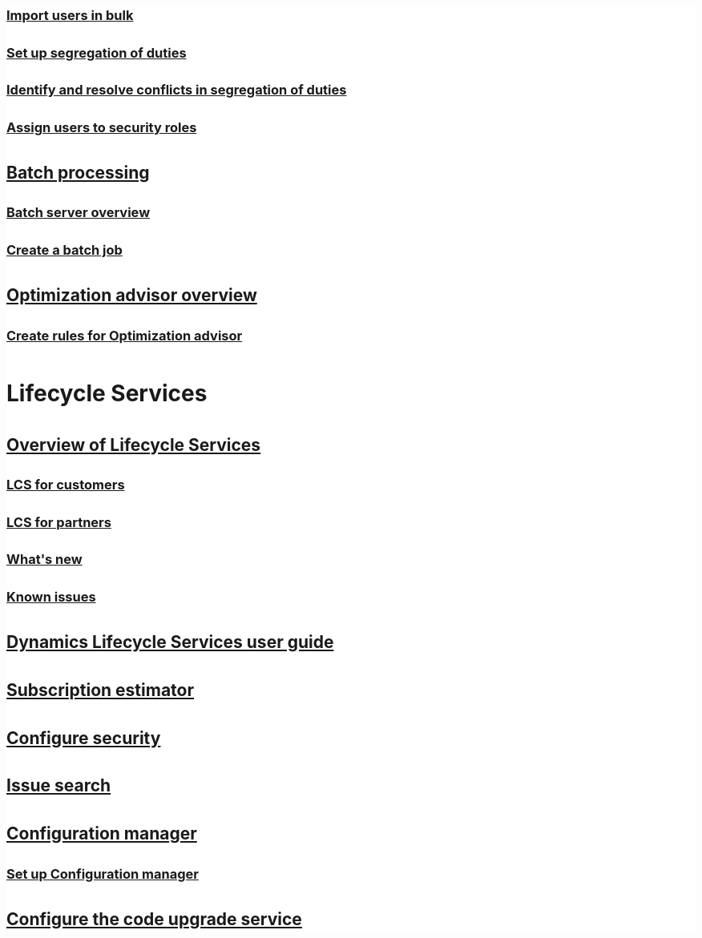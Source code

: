 ### [Import users in bulk](sysadmin/tasks/import-bulk-users.md)
### [Set up segregation of duties](sysadmin/tasks/set-up-segregation-duties.md)
### [Identify and resolve conflicts in segregation of duties](sysadmin/tasks/identify-resolve-conflicts-segregation-duties.md)
### [Assign users to security roles](sysadmin/tasks/assign-users-security-roles.md)

## [Batch processing](sysadmin/batch-processing-overview.md)
### [Batch server overview](sysadmin/batch-server-overview.md)
### [Create a batch job](sysadmin/tasks/create-batch-job.md)

##  [Optimization advisor overview](sysadmin/optimization-advisor-overview.md)
### [Create rules for Optimization advisor](sysadmin/create-rules-optimization-advisor.md)


# Lifecycle Services
## [Overview of Lifecycle Services](lifecycle-services/lcs.md)
### [LCS for customers](lifecycle-services/lcs-works-lcs.md)
### [LCS for partners](lifecycle-services/getting-started-lcs.md)
### [What's new](lifecycle-services/whats-new-lcs.md)
### [Known issues](lifecycle-services/known-issues.md)
## [Dynamics Lifecycle Services user guide](lifecycle-services/lcs-user-guide.md)
## [Subscription estimator](lifecycle-services/subscription-estimator.md)
## [Configure security](lifecycle-services/configure-lcs-security.md)
## [Issue search](lifecycle-services/issue-search-lcs.md)
## [Configuration manager](lifecycle-services/configuration-manager-lcs.md)
### [Set up Configuration manager](lifecycle-services/set-up-configuration-manager-lcs.md)
## [Configure the code upgrade service](lifecycle-services/configure-execute-code-upgrade.md)